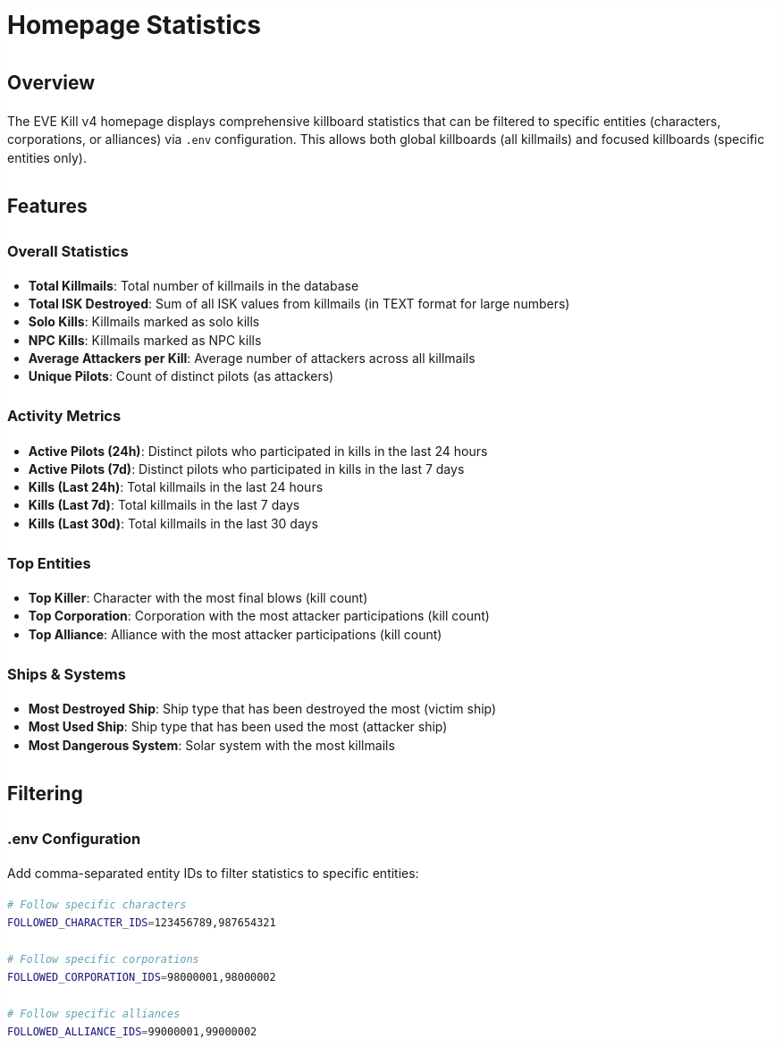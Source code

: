 # Homepage Statistics

## Overview

The EVE Kill v4 homepage displays comprehensive killboard statistics that can be filtered to specific entities (characters, corporations, or alliances) via `.env` configuration. This allows both global killboards (all killmails) and focused killboards (specific entities only).

## Features

### Overall Statistics
- **Total Killmails**: Total number of killmails in the database
- **Total ISK Destroyed**: Sum of all ISK values from killmails (in TEXT format for large numbers)
- **Solo Kills**: Killmails marked as solo kills
- **NPC Kills**: Killmails marked as NPC kills
- **Average Attackers per Kill**: Average number of attackers across all killmails
- **Unique Pilots**: Count of distinct pilots (as attackers)

### Activity Metrics
- **Active Pilots (24h)**: Distinct pilots who participated in kills in the last 24 hours
- **Active Pilots (7d)**: Distinct pilots who participated in kills in the last 7 days
- **Kills (Last 24h)**: Total killmails in the last 24 hours
- **Kills (Last 7d)**: Total killmails in the last 7 days
- **Kills (Last 30d)**: Total killmails in the last 30 days

### Top Entities
- **Top Killer**: Character with the most final blows (kill count)
- **Top Corporation**: Corporation with the most attacker participations (kill count)
- **Top Alliance**: Alliance with the most attacker participations (kill count)

### Ships & Systems
- **Most Destroyed Ship**: Ship type that has been destroyed the most (victim ship)
- **Most Used Ship**: Ship type that has been used the most (attacker ship)
- **Most Dangerous System**: Solar system with the most killmails

## Filtering

### .env Configuration

Add comma-separated entity IDs to filter statistics to specific entities:

```bash
# Follow specific characters
FOLLOWED_CHARACTER_IDS=123456789,987654321

# Follow specific corporations
FOLLOWED_CORPORATION_IDS=98000001,98000002

# Follow specific alliances
FOLLOWED_ALLIANCE_IDS=99000001,99000002
```

